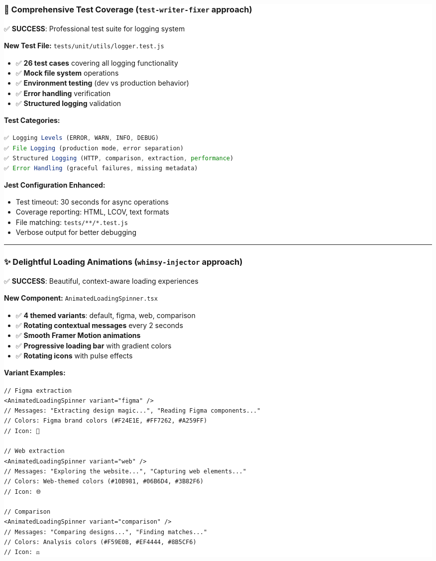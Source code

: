 
### **🧪 Comprehensive Test Coverage** (`test-writer-fixer` approach)  
✅ **SUCCESS**: Professional test suite for logging system

**New Test File:** `tests/unit/utils/logger.test.js`
- ✅ **26 test cases** covering all logging functionality
- ✅ **Mock file system** operations
- ✅ **Environment testing** (dev vs production behavior)
- ✅ **Error handling** verification  
- ✅ **Structured logging** validation

**Test Categories:**
```javascript
✅ Logging Levels (ERROR, WARN, INFO, DEBUG)
✅ File Logging (production mode, error separation)
✅ Structured Logging (HTTP, comparison, extraction, performance)
✅ Error Handling (graceful failures, missing metadata)
```

**Jest Configuration Enhanced:**
- Test timeout: 30 seconds for async operations
- Coverage reporting: HTML, LCOV, text formats
- File matching: `tests/**/*.test.js`
- Verbose output for better debugging

---

### **✨ Delightful Loading Animations** (`whimsy-injector` approach)
✅ **SUCCESS**: Beautiful, context-aware loading experiences

**New Component:** `AnimatedLoadingSpinner.tsx`
- ✅ **4 themed variants**: default, figma, web, comparison
- ✅ **Rotating contextual messages** every 2 seconds
- ✅ **Smooth Framer Motion animations**
- ✅ **Progressive loading bar** with gradient colors
- ✅ **Rotating icons** with pulse effects

**Variant Examples:**
```tsx
// Figma extraction
<AnimatedLoadingSpinner variant="figma" />
// Messages: "Extracting design magic...", "Reading Figma components..."
// Colors: Figma brand colors (#F24E1E, #FF7262, #A259FF)
// Icon: 🎨

// Web extraction  
<AnimatedLoadingSpinner variant="web" />
// Messages: "Exploring the website...", "Capturing web elements..."
// Colors: Web-themed colors (#10B981, #06B6D4, #3B82F6)
// Icon: 🌐

// Comparison
<AnimatedLoadingSpinner variant="comparison" />
// Messages: "Comparing designs...", "Finding matches..."
// Colors: Analysis colors (#F59E0B, #EF4444, #8B5CF6)
// Icon: ⚖️
```
